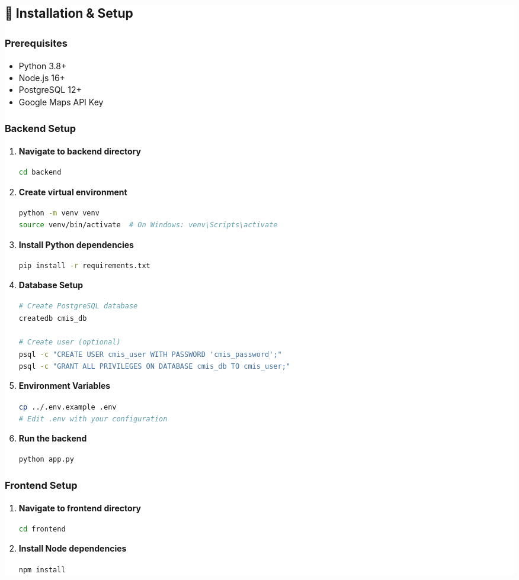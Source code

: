 ## 🚀 Installation & Setup

### Prerequisites
- Python 3.8+
- Node.js 16+
- PostgreSQL 12+
- Google Maps API Key

### Backend Setup

1. **Navigate to backend directory**
   ```bash
   cd backend
   ```

2. **Create virtual environment**
   ```bash
   python -m venv venv
   source venv/bin/activate  # On Windows: venv\Scripts\activate
   ```

3. **Install Python dependencies**
   ```bash
   pip install -r requirements.txt
   ```

4. **Database Setup**
   ```bash
   # Create PostgreSQL database
   createdb cmis_db
   
   # Create user (optional)
   psql -c "CREATE USER cmis_user WITH PASSWORD 'cmis_password';"
   psql -c "GRANT ALL PRIVILEGES ON DATABASE cmis_db TO cmis_user;"
   ```

5. **Environment Variables**
   ```bash
   cp ../.env.example .env
   # Edit .env with your configuration
   ```

6. **Run the backend**
   ```bash
   python app.py
   ```

### Frontend Setup

1. **Navigate to frontend directory**
   ```bash
   cd frontend
   ```

2. **Install Node dependencies**
   ```bash
   npm install
   ```
